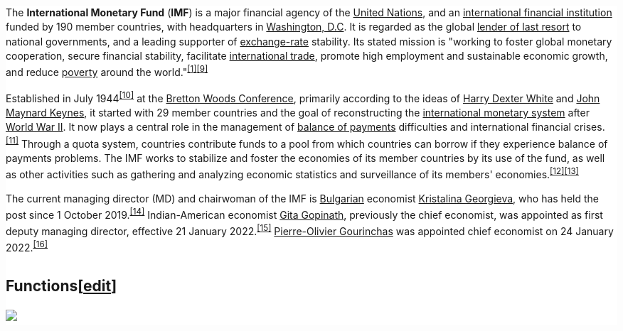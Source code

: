The **International Monetary Fund** (**IMF**) is a major financial agency of the [United Nations](https://en.wikipedia.org/wiki/United_Nations "United Nations"), and an [international financial institution](https://en.wikipedia.org/wiki/International_financial_institution "International financial institution") funded by 190 member countries, with headquarters in [Washington, D.C](https://en.wikipedia.org/wiki/Washington,_D.C. "Washington, D.C."). It is regarded as the global [lender of last resort](https://en.wikipedia.org/wiki/Lender_of_last_resort "Lender of last resort") to national governments, and a leading supporter of [exchange-rate](https://en.wikipedia.org/wiki/Exchange_rate "Exchange rate") stability. Its stated mission is "working to foster global monetary cooperation, secure financial stability, facilitate [international trade](https://en.wikipedia.org/wiki/International_trade "International trade"), promote high employment and sustainable economic growth, and reduce [poverty](https://en.wikipedia.org/wiki/Poverty "Poverty") around the world."<sup id="cite_ref-about_1-2"><a href="https://en.wikipedia.org/wiki/International_Monetary_Fund#cite_note-about-1">[1]</a></sup><sup id="cite_ref-9"><a href="https://en.wikipedia.org/wiki/International_Monetary_Fund#cite_note-9">[9]</a></sup>

Established in July 1944<sup id="cite_ref-IMF-at-a-Glance_10-0"><a href="https://en.wikipedia.org/wiki/International_Monetary_Fund#cite_note-IMF-at-a-Glance-10">[10]</a></sup> at the [Bretton Woods Conference](https://en.wikipedia.org/wiki/Bretton_Woods_Conference "Bretton Woods Conference"), primarily according to the ideas of [Harry Dexter White](https://en.wikipedia.org/wiki/Harry_Dexter_White "Harry Dexter White") and [John Maynard Keynes](https://en.wikipedia.org/wiki/John_Maynard_Keynes "John Maynard Keynes"), it started with 29 member countries and the goal of reconstructing the [international monetary system](https://en.wikipedia.org/wiki/International_monetary_systems "International monetary systems") after [World War II](https://en.wikipedia.org/wiki/World_War_II "World War II"). It now plays a central role in the management of [balance of payments](https://en.wikipedia.org/wiki/Balance_of_payments "Balance of payments") difficulties and international financial crises.<sup id="cite_ref-Lipscy_2015_11-0"><a href="https://en.wikipedia.org/wiki/International_Monetary_Fund#cite_note-Lipscy_2015-11">[11]</a></sup> Through a quota system, countries contribute funds to a pool from which countries can borrow if they experience balance of payments problems. The IMF works to stabilize and foster the economies of its member countries by its use of the fund, as well as other activities such as gathering and analyzing economic statistics and surveillance of its members' economies.<sup id="cite_ref-There_is_No_Invisible_Hand_12-0"><a href="https://en.wikipedia.org/wiki/International_Monetary_Fund#cite_note-There_is_No_Invisible_Hand-12">[12]</a></sup><sup id="cite_ref-13"><a href="https://en.wikipedia.org/wiki/International_Monetary_Fund#cite_note-13">[13]</a></sup>

The current managing director (MD) and chairwoman of the IMF is [Bulgarian](https://en.wikipedia.org/wiki/Bulgaria "Bulgaria") economist [Kristalina Georgieva](https://en.wikipedia.org/wiki/Kristalina_Georgieva "Kristalina Georgieva"), who has held the post since 1 October 2019.<sup id="cite_ref-14"><a href="https://en.wikipedia.org/wiki/International_Monetary_Fund#cite_note-14">[14]</a></sup> Indian-American economist [Gita Gopinath](https://en.wikipedia.org/wiki/Gita_Gopinath "Gita Gopinath"), previously the chief economist, was appointed as first deputy managing director, effective 21 January 2022.<sup id="cite_ref-15"><a href="https://en.wikipedia.org/wiki/International_Monetary_Fund#cite_note-15">[15]</a></sup> [Pierre-Olivier Gourinchas](https://en.wikipedia.org/wiki/Pierre-Olivier_Gourinchas "Pierre-Olivier Gourinchas") was appointed chief economist on 24 January 2022.<sup id="cite_ref-16"><a href="https://en.wikipedia.org/wiki/International_Monetary_Fund#cite_note-16">[16]</a></sup>

## Functions\[[edit](https://en.wikipedia.org/w/index.php?title=International_Monetary_Fund&action=edit&section=1 "Edit section: Functions")\]

[![](https://upload.wikimedia.org/wikipedia/commons/thumb/a/a3/Board_of_Governors_International_Monetary_Fund.jpg/220px-Board_of_Governors_International_Monetary_Fund.jpg)](https://en.wikipedia.org/wiki/File:Board_of_Governors_International_Monetary_Fund.jpg)
